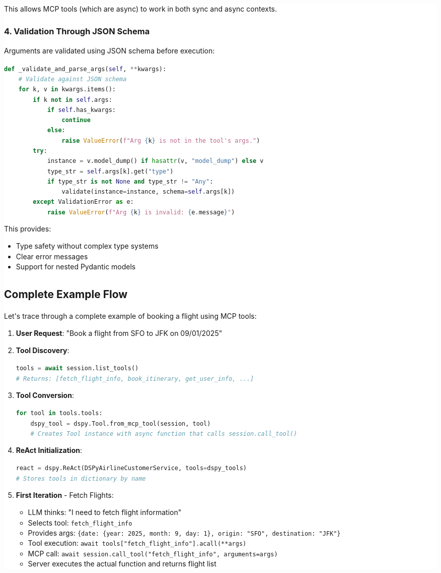 This allows MCP tools (which are async) to work in both sync and async contexts.

### 4. Validation Through JSON Schema

Arguments are validated using JSON schema before execution:

```python
def _validate_and_parse_args(self, **kwargs):
    # Validate against JSON schema
    for k, v in kwargs.items():
        if k not in self.args:
            if self.has_kwargs:
                continue
            else:
                raise ValueError(f"Arg {k} is not in the tool's args.")
        try:
            instance = v.model_dump() if hasattr(v, "model_dump") else v
            type_str = self.args[k].get("type")
            if type_str is not None and type_str != "Any":
                validate(instance=instance, schema=self.args[k])
        except ValidationError as e:
            raise ValueError(f"Arg {k} is invalid: {e.message}")
```

This provides:
- Type safety without complex type systems
- Clear error messages
- Support for nested Pydantic models

## Complete Example Flow

Let's trace through a complete example of booking a flight using MCP tools:

1. **User Request**: "Book a flight from SFO to JFK on 09/01/2025"

2. **Tool Discovery**:
   ```python
   tools = await session.list_tools()
   # Returns: [fetch_flight_info, book_itinerary, get_user_info, ...]
   ```

3. **Tool Conversion**:
   ```python
   for tool in tools.tools:
       dspy_tool = dspy.Tool.from_mcp_tool(session, tool)
       # Creates Tool instance with async function that calls session.call_tool()
   ```

4. **ReAct Initialization**:
   ```python
   react = dspy.ReAct(DSPyAirlineCustomerService, tools=dspy_tools)
   # Stores tools in dictionary by name
   ```

5. **First Iteration** - Fetch Flights:
   - LLM thinks: "I need to fetch flight information"
   - Selects tool: `fetch_flight_info`
   - Provides args: `{date: {year: 2025, month: 9, day: 1}, origin: "SFO", destination: "JFK"}`
   - Tool execution: `await tools["fetch_flight_info"].acall(**args)`
   - MCP call: `await session.call_tool("fetch_flight_info", arguments=args)`
   - Server executes the actual function and returns flight list
